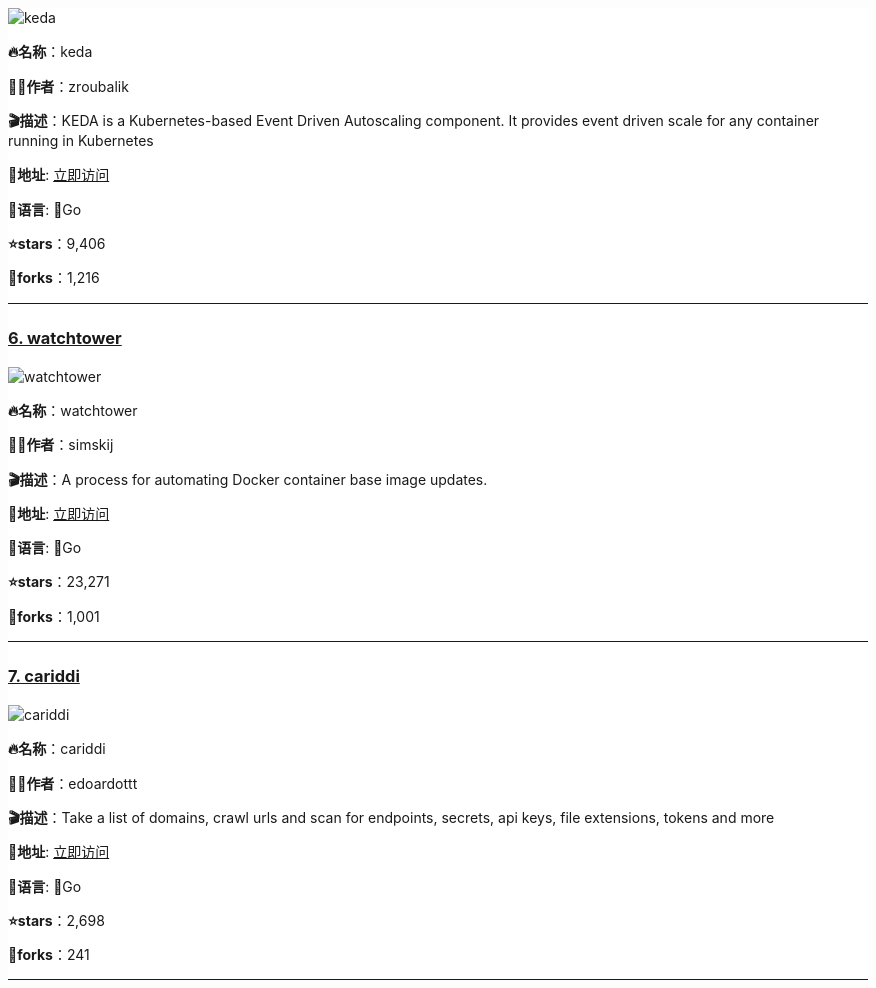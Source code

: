 ![keda](https://s0.wp.com/mshots/v1/https://github.com//kedacore/keda?w=600&h=450) 

**🔥名称**：keda 

**🧑‍💻作者**：zroubalik 

**🎬描述**：KEDA is a Kubernetes-based Event Driven Autoscaling component. It provides event driven scale for any container running in Kubernetes 

**🔗地址**: [立即访问](https://github.com//kedacore/keda) 

**👀语言**: 🔺Go 

**⭐stars**：9,406 

**📍forks**：1,216 

--- 

### [6. watchtower](https://github.com//containrrr/watchtower) 

![watchtower](https://s0.wp.com/mshots/v1/https://github.com//containrrr/watchtower?w=600&h=450) 

**🔥名称**：watchtower 

**🧑‍💻作者**：simskij 

**🎬描述**：A process for automating Docker container base image updates. 

**🔗地址**: [立即访问](https://github.com//containrrr/watchtower) 

**👀语言**: 🔺Go 

**⭐stars**：23,271 

**📍forks**：1,001 

--- 

### [7. cariddi](https://github.com//edoardottt/cariddi) 

![cariddi](https://s0.wp.com/mshots/v1/https://github.com//edoardottt/cariddi?w=600&h=450) 

**🔥名称**：cariddi 

**🧑‍💻作者**：edoardottt 

**🎬描述**：Take a list of domains, crawl urls and scan for endpoints, secrets, api keys, file extensions, tokens and more 

**🔗地址**: [立即访问](https://github.com//edoardottt/cariddi) 

**👀语言**: 🔺Go 

**⭐stars**：2,698 

**📍forks**：241 

--- 
